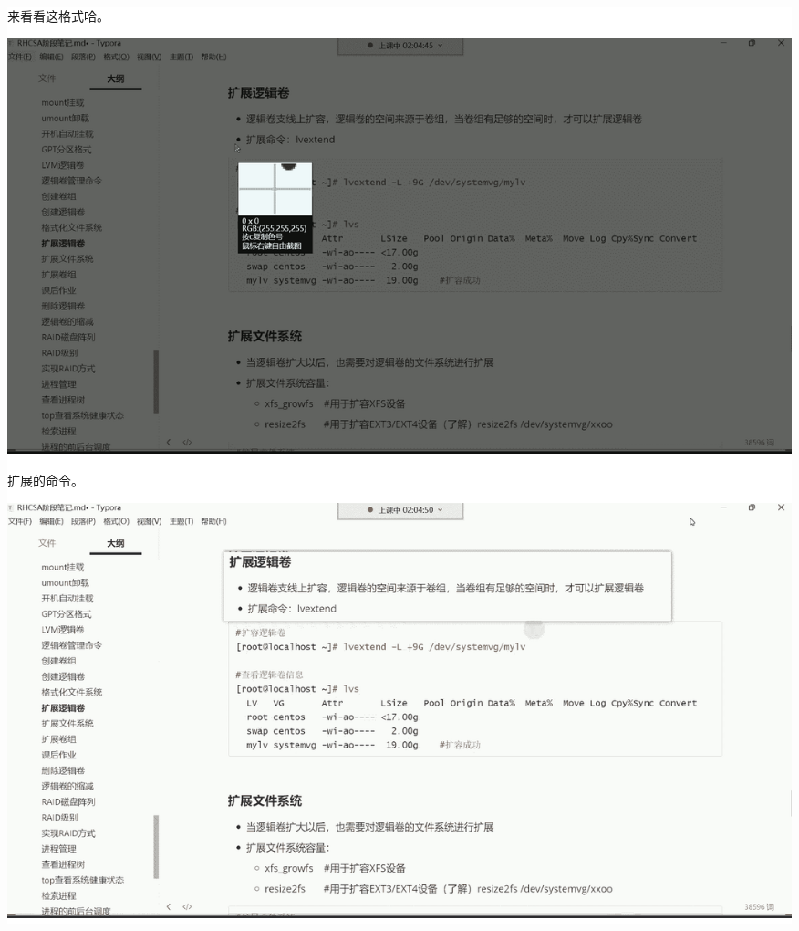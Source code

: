 来看看这格式哈。

![](img/b0b9854daa070f985ce52bbd3befde38_11.png)

扩展的命令。

![](img/b0b9854daa070f985ce52bbd3befde38_13.png)
